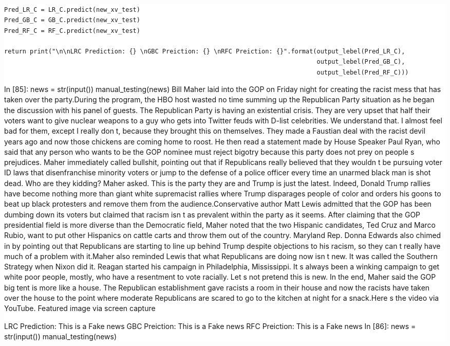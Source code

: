     Pred_LR_C = LR_C.predict(new_xv_test)
    Pred_GB_C = GB_C.predict(new_xv_test)
    Pred_RF_C = RF_C.predict(new_xv_test)
    
    return print("\n\nLRC Prediction: {} \nGBC Preiction: {} \nRFC Preiction: {}".format(output_lebel(Pred_LR_C),
                                                                                         output_lebel(Pred_GB_C),
                                                                                         output_lebel(Pred_RF_C)))
In [85]:
news = str(input())
manual_testing(news)
Bill Maher laid into the GOP on Friday night for creating the racist mess that has taken over the party.During the program, the HBO host wasted no time summing up the Republican Party situation as he began the discussion with his panel of guests. The Republican Party is having an existential crisis. They are very upset that half their voters want to give nuclear weapons to a guy who gets into Twitter feuds with D-list celebrities. We understand that. I almost feel bad for them, except I really don t, because they brought this on themselves. They made a Faustian deal with the racist devil years ago and now those chickens are coming home to roost. He then read a statement made by House Speaker Paul Ryan, who said that any person who wants to be the GOP nominee must reject bigotry because  this party does not prey on people s prejudices. Maher immediately called bullshit, pointing out that if Republicans really believed that they wouldn t be pursuing voter ID laws that disenfranchise minority voters or jump to the defense of a police officer every time an unarmed black man is shot dead. Who are they kidding?  Maher asked.  This is the party they are and Trump is just the latest. Indeed, Donald Trump rallies have become nothing more than giant white supremacist rallies where Trump disparages people of color and orders his goons to beat up black protesters and remove them from the audience.Conservative author Matt Lewis admitted that the GOP has been dumbing down its voters but claimed that racism isn t as prevalent within the party as it seems. After claiming that the GOP presidential field is more diverse than the Democratic field, Maher noted that the two Hispanic candidates, Ted Cruz and Marco Rubio,  want to put other Hispanics on cattle carts and throw them out of the country. Maryland Rep. Donna Edwards also chimed in by pointing out that Republicans are starting to line up behind Trump despite objections to his racism, so they can t really have much of a problem with it.Maher also reminded Lewis that what Republicans are doing now isn t new. It was called the Southern Strategy when Nixon did it. Reagan started his campaign in Philadelphia, Mississippi. It s always been a winking campaign to get white poor people, mostly, who have a resentment to vote racially. Let s not pretend this is new. In the end, Maher said the GOP  big tent  is more like a house. The Republican establishment gave racists a room in their house and now the racists have taken over the house to the point where moderate Republicans are scared to go to the kitchen at night for a snack.Here s the video via YouTube. Featured image via screen capture


LRC Prediction: This is a Fake news 
GBC Preiction: This is a Fake news 
RFC Preiction: This is a Fake news
In [86]:
news = str(input())
manual_testing(news)